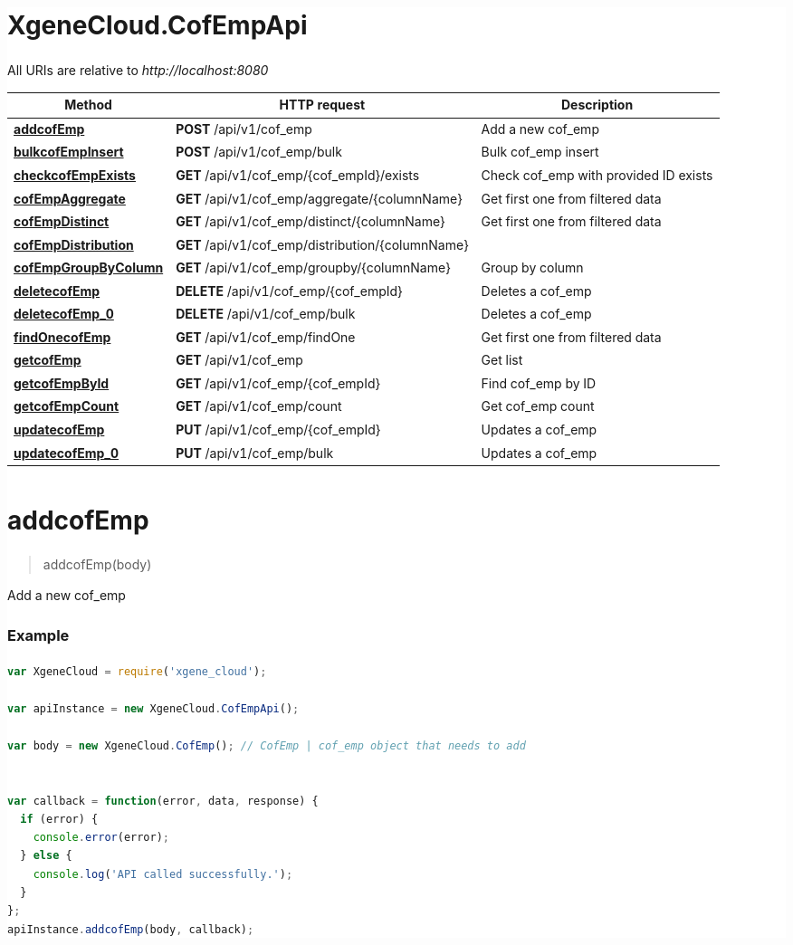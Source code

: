 # XgeneCloud.CofEmpApi

All URIs are relative to *http://localhost:8080*

Method | HTTP request | Description
------------- | ------------- | -------------
[**addcofEmp**](CofEmpApi.md#addcofEmp) | **POST** /api/v1/cof_emp | Add a new cof_emp
[**bulkcofEmpInsert**](CofEmpApi.md#bulkcofEmpInsert) | **POST** /api/v1/cof_emp/bulk | Bulk cof_emp insert
[**checkcofEmpExists**](CofEmpApi.md#checkcofEmpExists) | **GET** /api/v1/cof_emp/{cof_empId}/exists | Check cof_emp with provided ID exists
[**cofEmpAggregate**](CofEmpApi.md#cofEmpAggregate) | **GET** /api/v1/cof_emp/aggregate/{columnName} | Get first one from filtered data
[**cofEmpDistinct**](CofEmpApi.md#cofEmpDistinct) | **GET** /api/v1/cof_emp/distinct/{columnName} | Get first one from filtered data
[**cofEmpDistribution**](CofEmpApi.md#cofEmpDistribution) | **GET** /api/v1/cof_emp/distribution/{columnName} | 
[**cofEmpGroupByColumn**](CofEmpApi.md#cofEmpGroupByColumn) | **GET** /api/v1/cof_emp/groupby/{columnName} | Group by column
[**deletecofEmp**](CofEmpApi.md#deletecofEmp) | **DELETE** /api/v1/cof_emp/{cof_empId} | Deletes a cof_emp
[**deletecofEmp_0**](CofEmpApi.md#deletecofEmp_0) | **DELETE** /api/v1/cof_emp/bulk | Deletes a cof_emp
[**findOnecofEmp**](CofEmpApi.md#findOnecofEmp) | **GET** /api/v1/cof_emp/findOne | Get first one from filtered data
[**getcofEmp**](CofEmpApi.md#getcofEmp) | **GET** /api/v1/cof_emp | Get list
[**getcofEmpById**](CofEmpApi.md#getcofEmpById) | **GET** /api/v1/cof_emp/{cof_empId} | Find cof_emp by ID
[**getcofEmpCount**](CofEmpApi.md#getcofEmpCount) | **GET** /api/v1/cof_emp/count | Get cof_emp count
[**updatecofEmp**](CofEmpApi.md#updatecofEmp) | **PUT** /api/v1/cof_emp/{cof_empId} | Updates a cof_emp
[**updatecofEmp_0**](CofEmpApi.md#updatecofEmp_0) | **PUT** /api/v1/cof_emp/bulk | Updates a cof_emp


<a name="addcofEmp"></a>
# **addcofEmp**
> addcofEmp(body)

Add a new cof_emp



### Example
```javascript
var XgeneCloud = require('xgene_cloud');

var apiInstance = new XgeneCloud.CofEmpApi();

var body = new XgeneCloud.CofEmp(); // CofEmp | cof_emp object that needs to add


var callback = function(error, data, response) {
  if (error) {
    console.error(error);
  } else {
    console.log('API called successfully.');
  }
};
apiInstance.addcofEmp(body, callback);
```
